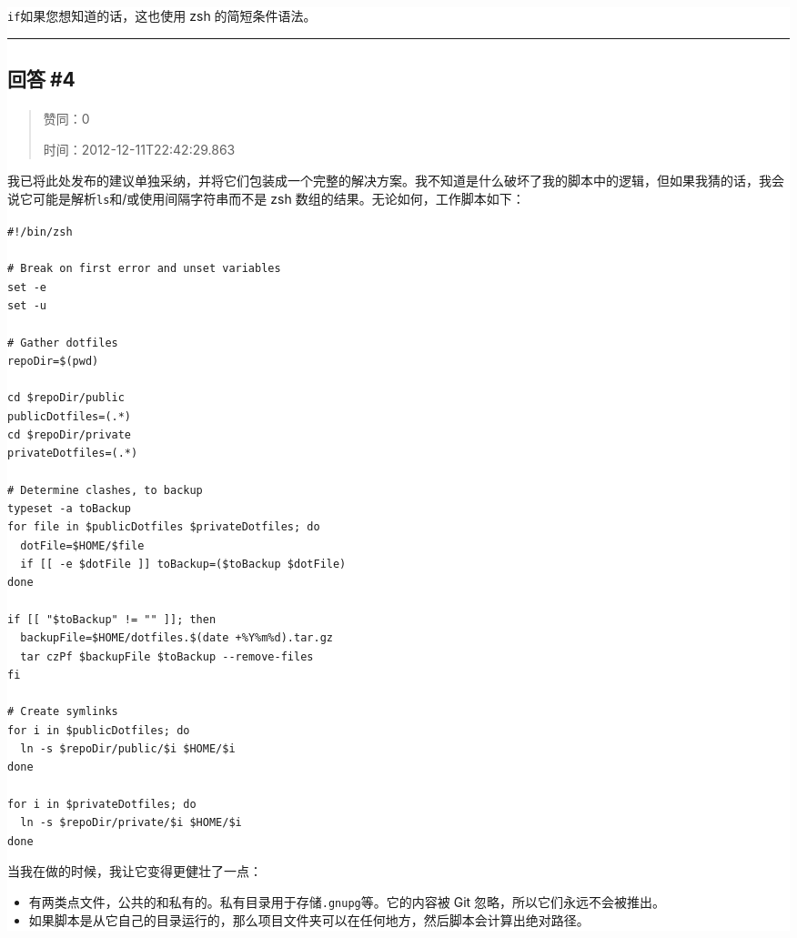 `if`如果您想知道的话，这也使用 zsh 的简短条件语法。

* * *

## 回答 #4

> 赞同：0
> 
> 时间：2012-12-11T22:42:29.863

我已将此处发布的建议单独采纳，并将它们包装成一个完整的解决方案。我不知道是什么破坏了我的脚本中的逻辑，但如果我猜的话，我会说它可能是解析`ls`和/或使用间隔字符串而不是 zsh 数组的结果。无论如何，工作脚本如下：

```
#!/bin/zsh

# Break on first error and unset variables
set -e
set -u

# Gather dotfiles
repoDir=$(pwd)

cd $repoDir/public
publicDotfiles=(.*)
cd $repoDir/private
privateDotfiles=(.*)

# Determine clashes, to backup
typeset -a toBackup
for file in $publicDotfiles $privateDotfiles; do
  dotFile=$HOME/$file
  if [[ -e $dotFile ]] toBackup=($toBackup $dotFile)
done

if [[ "$toBackup" != "" ]]; then
  backupFile=$HOME/dotfiles.$(date +%Y%m%d).tar.gz
  tar czPf $backupFile $toBackup --remove-files
fi

# Create symlinks
for i in $publicDotfiles; do
  ln -s $repoDir/public/$i $HOME/$i
done

for i in $privateDotfiles; do
  ln -s $repoDir/private/$i $HOME/$i
done 
```

当我在做的时候，我让它变得更健壮了一点：

*   有两类点文件，公共的和私有的。私有目录用于存储`.gnupg`等。它的内容被 Git 忽略，所以它们永远不会被推出。
*   如果脚本是从它自己的目录运行的，那么项目文件夹可以在任何地方，然后脚本会计算出绝对路径。
